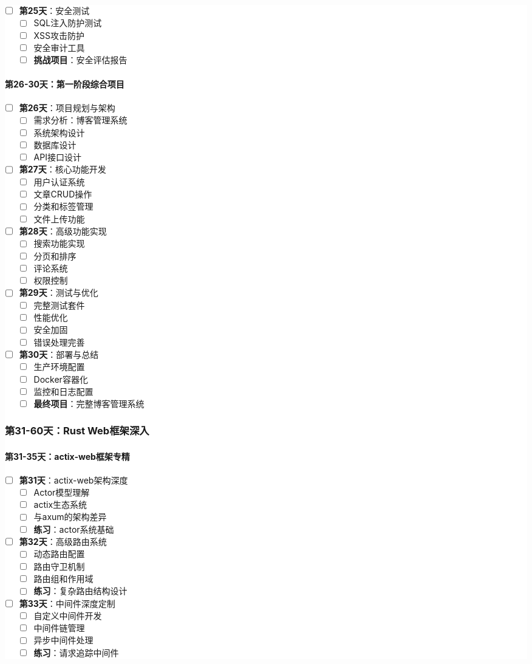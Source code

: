 - [ ] **第25天**：安全测试
  - [ ] SQL注入防护测试
  - [ ] XSS攻击防护
  - [ ] 安全审计工具
  - [ ] **挑战项目**：安全评估报告

#### 第26-30天：第一阶段综合项目
- [ ] **第26天**：项目规划与架构
  - [ ] 需求分析：博客管理系统
  - [ ] 系统架构设计
  - [ ] 数据库设计
  - [ ] API接口设计

- [ ] **第27天**：核心功能开发
  - [ ] 用户认证系统
  - [ ] 文章CRUD操作
  - [ ] 分类和标签管理
  - [ ] 文件上传功能

- [ ] **第28天**：高级功能实现
  - [ ] 搜索功能实现
  - [ ] 分页和排序
  - [ ] 评论系统
  - [ ] 权限控制

- [ ] **第29天**：测试与优化
  - [ ] 完整测试套件
  - [ ] 性能优化
  - [ ] 安全加固
  - [ ] 错误处理完善

- [ ] **第30天**：部署与总结
  - [ ] 生产环境配置
  - [ ] Docker容器化
  - [ ] 监控和日志配置
  - [ ] **最终项目**：完整博客管理系统

### 第31-60天：Rust Web框架深入
#### 第31-35天：actix-web框架专精
- [ ] **第31天**：actix-web架构深度
  - [ ] Actor模型理解
  - [ ] actix生态系统
  - [ ] 与axum的架构差异
  - [ ] **练习**：actor系统基础

- [ ] **第32天**：高级路由系统
  - [ ] 动态路由配置
  - [ ] 路由守卫机制
  - [ ] 路由组和作用域
  - [ ] **练习**：复杂路由结构设计

- [ ] **第33天**：中间件深度定制
  - [ ] 自定义中间件开发
  - [ ] 中间件链管理
  - [ ] 异步中间件处理
  - [ ] **练习**：请求追踪中间件
